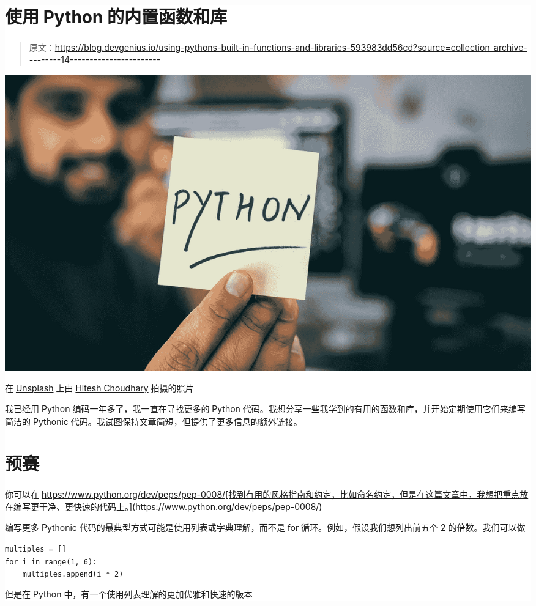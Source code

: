# 使用 Python 的内置函数和库

> 原文：<https://blog.devgenius.io/using-pythons-built-in-functions-and-libraries-593983dd56cd?source=collection_archive---------14----------------------->

![](img/e5f498f0cae2f02b4fb1e1b5e79f9fea.png)

在 [Unsplash](https://unsplash.com?utm_source=medium&utm_medium=referral) 上由 [Hitesh Choudhary](https://unsplash.com/@hiteshchoudhary?utm_source=medium&utm_medium=referral) 拍摄的照片

我已经用 Python 编码一年多了，我一直在寻找更多的 Python 代码。我想分享一些我学到的有用的函数和库，并开始定期使用它们来编写简洁的 Pythonic 代码。我试图保持文章简短，但提供了更多信息的额外链接。

# 预赛

你可以在 https://www.python.org/dev/peps/pep-0008/[找到有用的风格指南和约定，比如命名约定，但是在这篇文章中，我想把重点放在编写更干净、更快速的代码上。](https://www.python.org/dev/peps/pep-0008/)

编写更多 Pythonic 代码的最典型方式可能是使用列表或字典理解，而不是 for 循环。例如，假设我们想列出前五个 2 的倍数。我们可以做

```
multiples = []
for i in range(1, 6):
    multiples.append(i * 2)
```

但是在 Python 中，有一个使用列表理解的更加优雅和快速的版本
